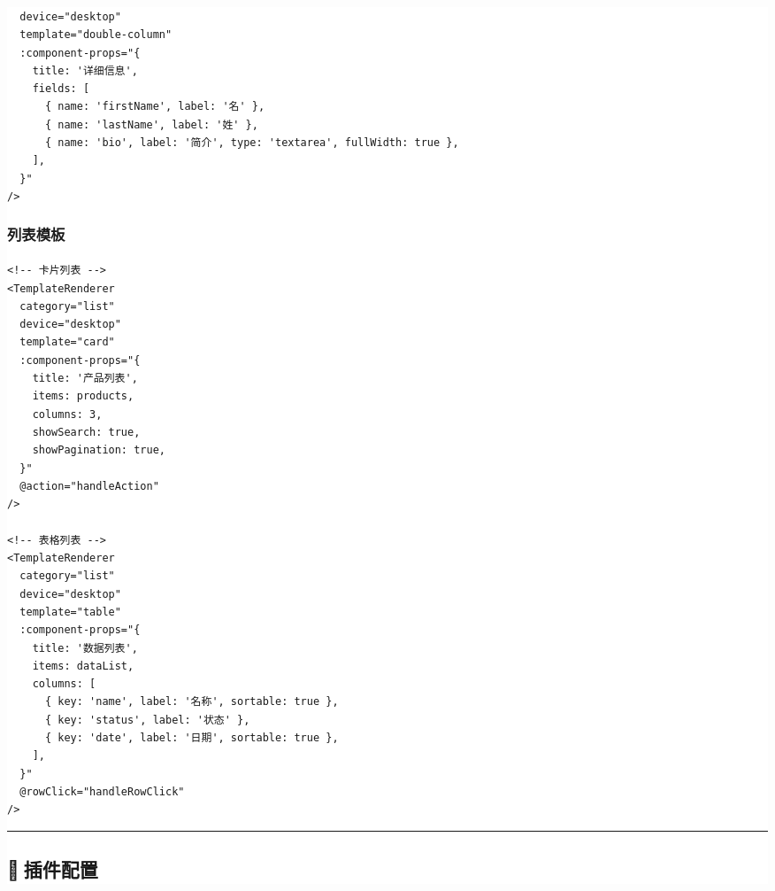 ```vue
  device="desktop"
  template="double-column"
  :component-props="{
    title: '详细信息',
    fields: [
      { name: 'firstName', label: '名' },
      { name: 'lastName', label: '姓' },
      { name: 'bio', label: '简介', type: 'textarea', fullWidth: true },
    ],
  }"
/>
```

### 列表模板

```vue
<!-- 卡片列表 -->
<TemplateRenderer
  category="list"
  device="desktop"
  template="card"
  :component-props="{
    title: '产品列表',
    items: products,
    columns: 3,
    showSearch: true,
    showPagination: true,
  }"
  @action="handleAction"
/>

<!-- 表格列表 -->
<TemplateRenderer
  category="list"
  device="desktop"
  template="table"
  :component-props="{
    title: '数据列表',
    items: dataList,
    columns: [
      { key: 'name', label: '名称', sortable: true },
      { key: 'status', label: '状态' },
      { key: 'date', label: '日期', sortable: true },
    ],
  }"
  @rowClick="handleRowClick"
/>
```

---

## 🔌 插件配置
